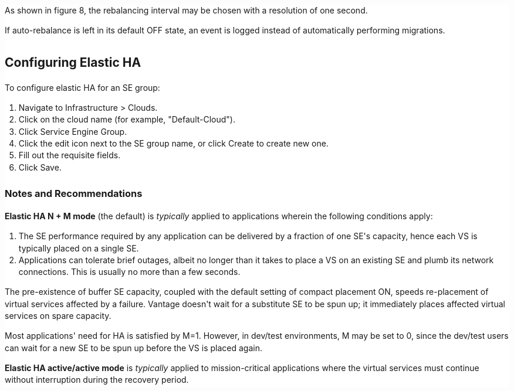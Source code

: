 As shown in figure 8, the rebalancing interval may be chosen with a resolution of one second.

If auto-rebalance is left in its default OFF state, an event is logged instead of automatically performing migrations.

## Configuring Elastic HA

To configure elastic HA for an SE group:

1. Navigate to Infrastructure &gt; Clouds.
1. Click on the cloud name (for example, "Default-Cloud").
1. Click Service Engine Group.
1. Click the edit icon next to the SE group name, or click Create to create new one.
1. Fill out the requisite fields.
1. Click Save.

### Notes and Recommendations

**Elastic HA N + M mode** (the default) is *typically* applied to applications wherein the following conditions apply:

1. The SE performance required by any application can be delivered by a fraction of one SE's capacity, hence each VS is typically placed on a single SE.
1. Applications can tolerate brief outages, albeit no longer than it takes to place a VS on an existing SE and plumb its network connections. This is usually no more than a few seconds.

The pre-existence of buffer SE capacity, coupled with the default setting of compact placement ON, speeds re-placement of virtual services affected by a failure. Vantage doesn't wait for a substitute SE to be spun up; it immediately places affected virtual services on spare capacity.

Most applications' need for HA is satisfied by M=1. However, in dev/test environments, M may be set to 0, since the dev/test users can wait for a new SE to be spun up before the VS is placed again.

**Elastic HA active/active mode** is *typically* applied to mission-critical applications where the virtual services must continue without interruption during the recovery period.